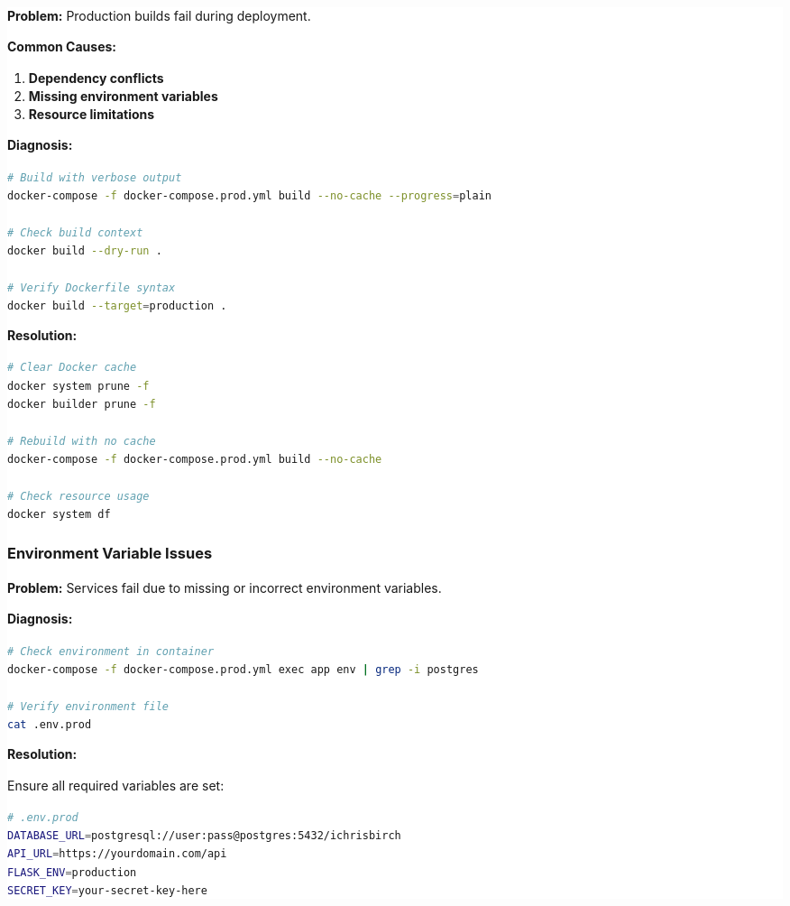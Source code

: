 **Problem:** Production builds fail during deployment.

**Common Causes:**

1. **Dependency conflicts**
2. **Missing environment variables**
3. **Resource limitations**

**Diagnosis:**

```bash
# Build with verbose output
docker-compose -f docker-compose.prod.yml build --no-cache --progress=plain

# Check build context
docker build --dry-run .

# Verify Dockerfile syntax
docker build --target=production .
```

**Resolution:**

```bash
# Clear Docker cache
docker system prune -f
docker builder prune -f

# Rebuild with no cache
docker-compose -f docker-compose.prod.yml build --no-cache

# Check resource usage
docker system df
```

### Environment Variable Issues

**Problem:** Services fail due to missing or incorrect environment variables.

**Diagnosis:**

```bash
# Check environment in container
docker-compose -f docker-compose.prod.yml exec app env | grep -i postgres

# Verify environment file
cat .env.prod
```

**Resolution:**

Ensure all required variables are set:

```bash
# .env.prod
DATABASE_URL=postgresql://user:pass@postgres:5432/ichrisbirch
API_URL=https://yourdomain.com/api
FLASK_ENV=production
SECRET_KEY=your-secret-key-here
```
